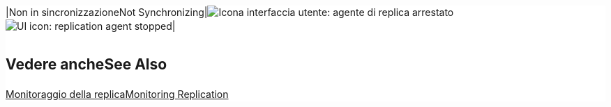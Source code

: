 |<span data-ttu-id="63c05-193">Non in sincronizzazione</span><span class="sxs-lookup"><span data-stu-id="63c05-193">Not Synchronizing</span></span>|<span data-ttu-id="63c05-194">![Icona interfaccia utente: agente di replica arrestato](../media/repl-icon-stopped.gif "Icona interfaccia utente: agente di replica arrestato")</span><span class="sxs-lookup"><span data-stu-id="63c05-194">![UI icon: replication agent stopped](../media/repl-icon-stopped.gif "UI icon: replication agent stopped")</span></span>|  
  
## <a name="see-also"></a><span data-ttu-id="63c05-195">Vedere anche</span><span class="sxs-lookup"><span data-stu-id="63c05-195">See Also</span></span>  
 [<span data-ttu-id="63c05-196">Monitoraggio della replica</span><span class="sxs-lookup"><span data-stu-id="63c05-196">Monitoring Replication</span></span>](../monitoring-replication.md)  
  
  
